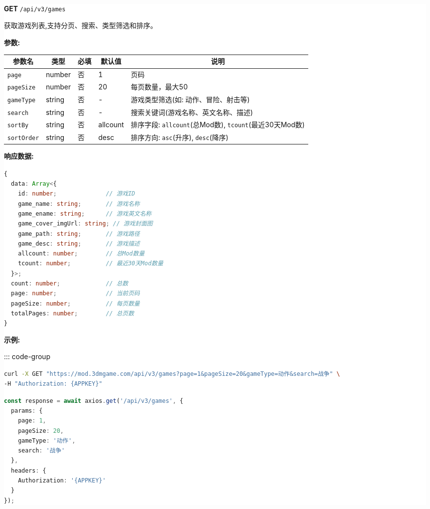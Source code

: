 **GET** `/api/v3/games`

获取游戏列表,支持分页、搜索、类型筛选和排序。

**参数:**

| 参数名      | 类型   | 必填 | 默认值   | 说明                                                   |
| ----------- | ------ | ---- | -------- | ------------------------------------------------------ |
| `page`      | number | 否   | 1        | 页码                                                   |
| `pageSize`  | number | 否   | 20       | 每页数量，最大50                                       |
| `gameType`  | string | 否   | -        | 游戏类型筛选(如: 动作、冒险、射击等)                   |
| `search`    | string | 否   | -        | 搜索关键词(游戏名称、英文名称、描述)                   |
| `sortBy`    | string | 否   | allcount | 排序字段: `allcount`(总Mod数), `tcount`(最近30天Mod数) |
| `sortOrder` | string | 否   | desc     | 排序方向: `asc`(升序), `desc`(降序)                    |

**响应数据:**

```typescript
{
  data: Array<{
    id: number;              // 游戏ID
    game_name: string;       // 游戏名称
    game_ename: string;      // 游戏英文名称
    game_cover_imgUrl: string; // 游戏封面图
    game_path: string;       // 游戏路径
    game_desc: string;       // 游戏描述
    allcount: number;        // 总Mod数量
    tcount: number;          // 最近30天Mod数量
  }>;
  count: number;             // 总数
  page: number;              // 当前页码
  pageSize: number;          // 每页数量
  totalPages: number;        // 总页数
}
```

**示例:**

::: code-group
```sh [curl]
curl -X GET "https://mod.3dmgame.com/api/v3/games?page=1&pageSize=20&gameType=动作&search=战争" \
-H "Authorization: {APPKEY}"
```

```typescript [TypeScript]
const response = await axios.get('/api/v3/games', {
  params: {
    page: 1,
    pageSize: 20,
    gameType: '动作',
    search: '战争'
  },
  headers: {
    Authorization: '{APPKEY}'
  }
});
```
